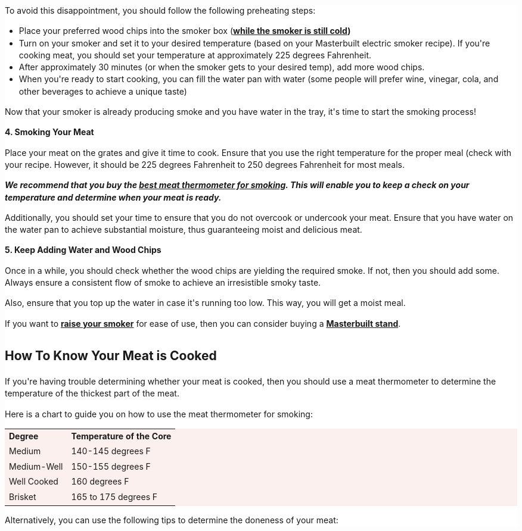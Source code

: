 To avoid this disappointment, you should follow the following preheating steps:

- Place your preferred wood chips into the smoker box (**[while the smoker is still cold](https://thekitchenpot.com/how-to-use-a-smoker-box-on-a-gas-grill/))**
- Turn on your smoker and set it to your desired temperature (based on your Masterbuilt electric smoker recipe). If you're cooking meat, you should set your temperature at approximately 225 degrees Fahrenheit.
- After approximately 30 minutes (or when the smoker gets to your desired temp), add more wood chips.
- When you're ready to start cooking, you can fill the water pan with water (some people will prefer wine, vinegar, cola, and other beverages to achieve a unique taste) 

Now that your smoker is already producing smoke and you have water in the tray, it's time to start the smoking process!

**4\. Smoking Your Meat**

Place your meat on the grates and give it time to cook. Ensure that you use the right temperature for the proper meal (check with your recipe. However, it should be 225 degrees Fahrenheit to 250 degrees Fahrenheit for most meals.

**_We recommend that you buy the [best meat thermometer for smoking](https://thekitchenpot.com/best-meat-thermometer-for-smoking/). This will enable you to keep a check on your temperature and determine when your meat is ready._** 

Additionally, you should set your time to ensure that you do not overcook or undercook your meat. Ensure that you have water on the water pan to achieve substantial moisture, thus guaranteeing moist and delicious meat. 

**5\. Keep Adding Water and Wood Chips**

Once in a while, you should check whether the wood chips are yielding the required smoke. If not, then you should add some. Always ensure a consistent flow of smoke to achieve an irresistible smoky taste.

Also, ensure that you top up the water in case it's running too low. This way, you will get a moist meal. 

If you want to [**raise your smoker**](https://www.amazon.com/Masterbuilt-MB20101114-Smoker-Wheels-Black/dp/B07G5C61LG?tag=kitchenpot-20) for ease of use, then you can consider buying a **[Masterbuilt stand](https://www.amazon.com/Masterbuilt-20101113-Digital-Electric-30-Inch/dp/B00BJ28G36?tag=kitchenpot-20)**.

## How To Know Your Meat is Cooked

If you're having trouble determining whether your meat is cooked, then you should use a meat thermometer to determine the temperature of the thickest part of the meat.

Here is a chart to guide you on how to use the meat thermometer for smoking:

<table class="has-background" style="background-color:#fcf0ef"><tbody><tr><td><strong>Degree</strong></td><td><strong>Temperature of the Core</strong></td></tr><tr><td>Medium</td><td>140-145 degrees F</td></tr><tr><td>Medium-Well</td><td>150-155 degrees F</td></tr><tr><td>Well Cooked</td><td>160 degrees F</td></tr><tr><td>Brisket</td><td>165 to 175 degrees F</td></tr></tbody></table>

Alternatively, you can use the following tips to determine the doneness of your meat:
